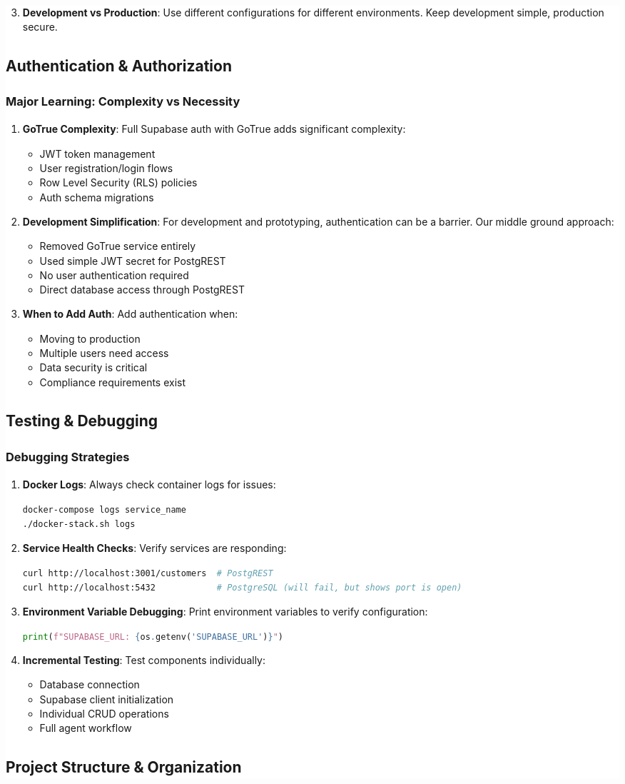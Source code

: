 3. **Development vs Production**: Use different configurations for different environments. Keep development simple, production secure.

## Authentication & Authorization

### Major Learning: Complexity vs Necessity

1. **GoTrue Complexity**: Full Supabase auth with GoTrue adds significant complexity:
   - JWT token management
   - User registration/login flows
   - Row Level Security (RLS) policies
   - Auth schema migrations

2. **Development Simplification**: For development and prototyping, authentication can be a barrier. Our middle ground approach:
   - Removed GoTrue service entirely
   - Used simple JWT secret for PostgREST
   - No user authentication required
   - Direct database access through PostgREST

3. **When to Add Auth**: Add authentication when:
   - Moving to production
   - Multiple users need access
   - Data security is critical
   - Compliance requirements exist

## Testing & Debugging

### Debugging Strategies

1. **Docker Logs**: Always check container logs for issues:
   ```bash
   docker-compose logs service_name
   ./docker-stack.sh logs
   ```

2. **Service Health Checks**: Verify services are responding:
   ```bash
   curl http://localhost:3001/customers  # PostgREST
   curl http://localhost:5432            # PostgreSQL (will fail, but shows port is open)
   ```

3. **Environment Variable Debugging**: Print environment variables to verify configuration:
   ```python
   print(f"SUPABASE_URL: {os.getenv('SUPABASE_URL')}")
   ```

4. **Incremental Testing**: Test components individually:
   - Database connection
   - Supabase client initialization
   - Individual CRUD operations
   - Full agent workflow

## Project Structure & Organization
